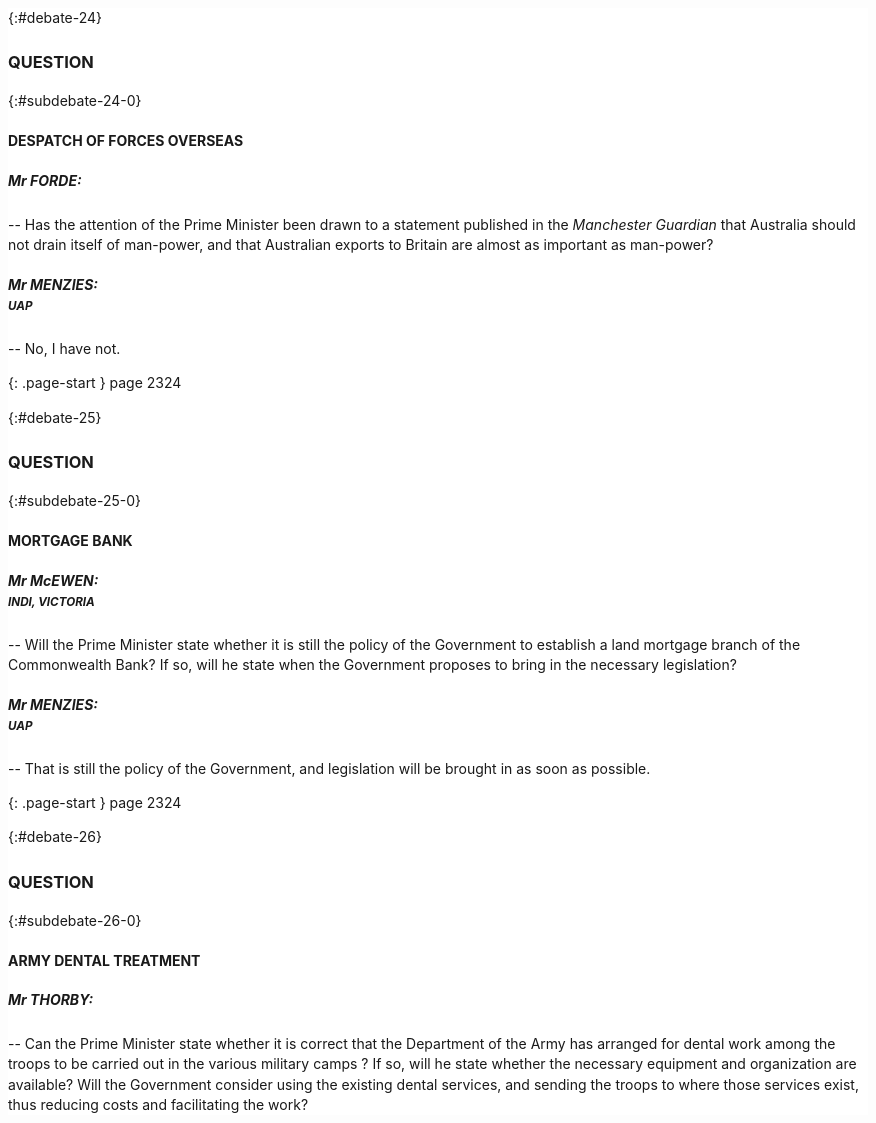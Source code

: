 {:#debate-24}
### QUESTION

{:#subdebate-24-0}
#### DESPATCH OF FORCES OVERSEAS

##### Mr FORDE:

-- Has the attention of the Prime Minister been drawn to a statement published in the  *Manchester Guardian*  that Australia should not drain itself of man-power, and that Australian exports to Britain are almost as important as man-power? 

##### Mr MENZIES:<br><small class="text-muted">UAP</small>

-- No, I have not. 

{: .page-start }
page 2324

{:#debate-25}
### QUESTION

{:#subdebate-25-0}
#### MORTGAGE BANK

##### Mr McEWEN:<br><small class="text-muted">INDI, VICTORIA</small>

-- Will the Prime Minister state whether it is still the policy of the Government to establish a land mortgage branch of the Commonwealth Bank? If so, will he state when the Government proposes to bring in the necessary legislation? 

##### Mr MENZIES:<br><small class="text-muted">UAP</small>

-- That is still the policy of the Government, and legislation will be brought in as soon as possible. 

{: .page-start }
page 2324

{:#debate-26}
### QUESTION

{:#subdebate-26-0}
#### ARMY DENTAL TREATMENT

##### Mr THORBY:

-- Can the Prime Minister state whether it is correct that the Department of the Army has arranged for dental work among the troops to be carried out in the various military camps ? If so, will he state whether the necessary equipment and organization are available? Will the Government consider using the existing dental services, and sending the troops to where those services exist, thus reducing costs and facilitating the work? 
